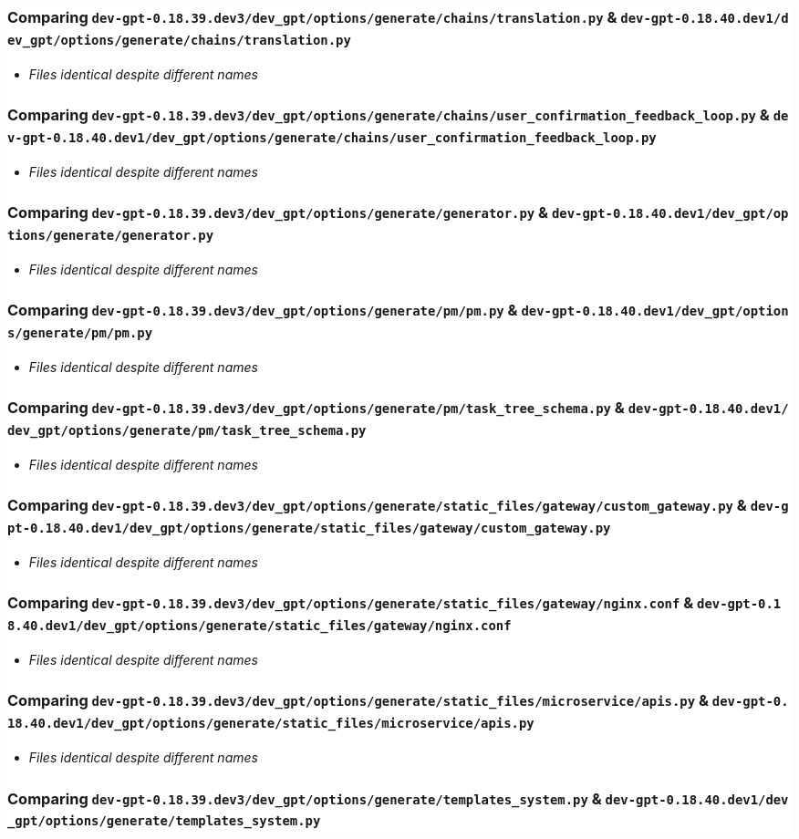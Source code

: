 ### Comparing `dev-gpt-0.18.39.dev3/dev_gpt/options/generate/chains/translation.py` & `dev-gpt-0.18.40.dev1/dev_gpt/options/generate/chains/translation.py`

 * *Files identical despite different names*

### Comparing `dev-gpt-0.18.39.dev3/dev_gpt/options/generate/chains/user_confirmation_feedback_loop.py` & `dev-gpt-0.18.40.dev1/dev_gpt/options/generate/chains/user_confirmation_feedback_loop.py`

 * *Files identical despite different names*

### Comparing `dev-gpt-0.18.39.dev3/dev_gpt/options/generate/generator.py` & `dev-gpt-0.18.40.dev1/dev_gpt/options/generate/generator.py`

 * *Files identical despite different names*

### Comparing `dev-gpt-0.18.39.dev3/dev_gpt/options/generate/pm/pm.py` & `dev-gpt-0.18.40.dev1/dev_gpt/options/generate/pm/pm.py`

 * *Files identical despite different names*

### Comparing `dev-gpt-0.18.39.dev3/dev_gpt/options/generate/pm/task_tree_schema.py` & `dev-gpt-0.18.40.dev1/dev_gpt/options/generate/pm/task_tree_schema.py`

 * *Files identical despite different names*

### Comparing `dev-gpt-0.18.39.dev3/dev_gpt/options/generate/static_files/gateway/custom_gateway.py` & `dev-gpt-0.18.40.dev1/dev_gpt/options/generate/static_files/gateway/custom_gateway.py`

 * *Files identical despite different names*

### Comparing `dev-gpt-0.18.39.dev3/dev_gpt/options/generate/static_files/gateway/nginx.conf` & `dev-gpt-0.18.40.dev1/dev_gpt/options/generate/static_files/gateway/nginx.conf`

 * *Files identical despite different names*

### Comparing `dev-gpt-0.18.39.dev3/dev_gpt/options/generate/static_files/microservice/apis.py` & `dev-gpt-0.18.40.dev1/dev_gpt/options/generate/static_files/microservice/apis.py`

 * *Files identical despite different names*

### Comparing `dev-gpt-0.18.39.dev3/dev_gpt/options/generate/templates_system.py` & `dev-gpt-0.18.40.dev1/dev_gpt/options/generate/templates_system.py`
